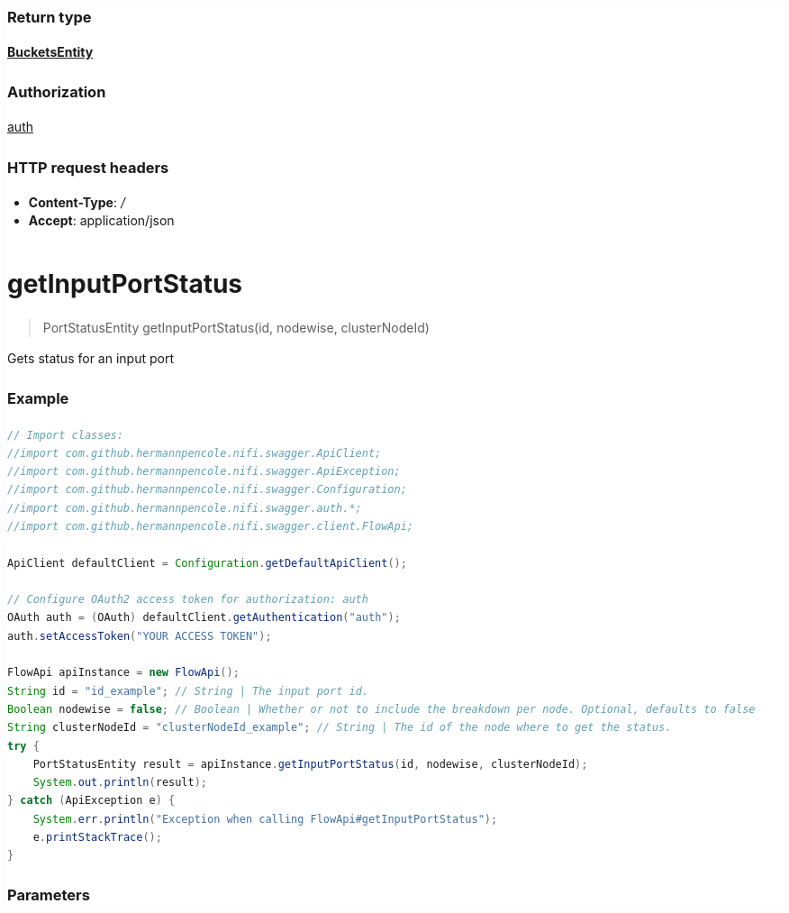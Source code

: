 ### Return type

[**BucketsEntity**](BucketsEntity.md)

### Authorization

[auth](../README.md#auth)

### HTTP request headers

 - **Content-Type**: */*
 - **Accept**: application/json

<a name="getInputPortStatus"></a>
# **getInputPortStatus**
> PortStatusEntity getInputPortStatus(id, nodewise, clusterNodeId)

Gets status for an input port



### Example
```java
// Import classes:
//import com.github.hermannpencole.nifi.swagger.ApiClient;
//import com.github.hermannpencole.nifi.swagger.ApiException;
//import com.github.hermannpencole.nifi.swagger.Configuration;
//import com.github.hermannpencole.nifi.swagger.auth.*;
//import com.github.hermannpencole.nifi.swagger.client.FlowApi;

ApiClient defaultClient = Configuration.getDefaultApiClient();

// Configure OAuth2 access token for authorization: auth
OAuth auth = (OAuth) defaultClient.getAuthentication("auth");
auth.setAccessToken("YOUR ACCESS TOKEN");

FlowApi apiInstance = new FlowApi();
String id = "id_example"; // String | The input port id.
Boolean nodewise = false; // Boolean | Whether or not to include the breakdown per node. Optional, defaults to false
String clusterNodeId = "clusterNodeId_example"; // String | The id of the node where to get the status.
try {
    PortStatusEntity result = apiInstance.getInputPortStatus(id, nodewise, clusterNodeId);
    System.out.println(result);
} catch (ApiException e) {
    System.err.println("Exception when calling FlowApi#getInputPortStatus");
    e.printStackTrace();
}
```

### Parameters
